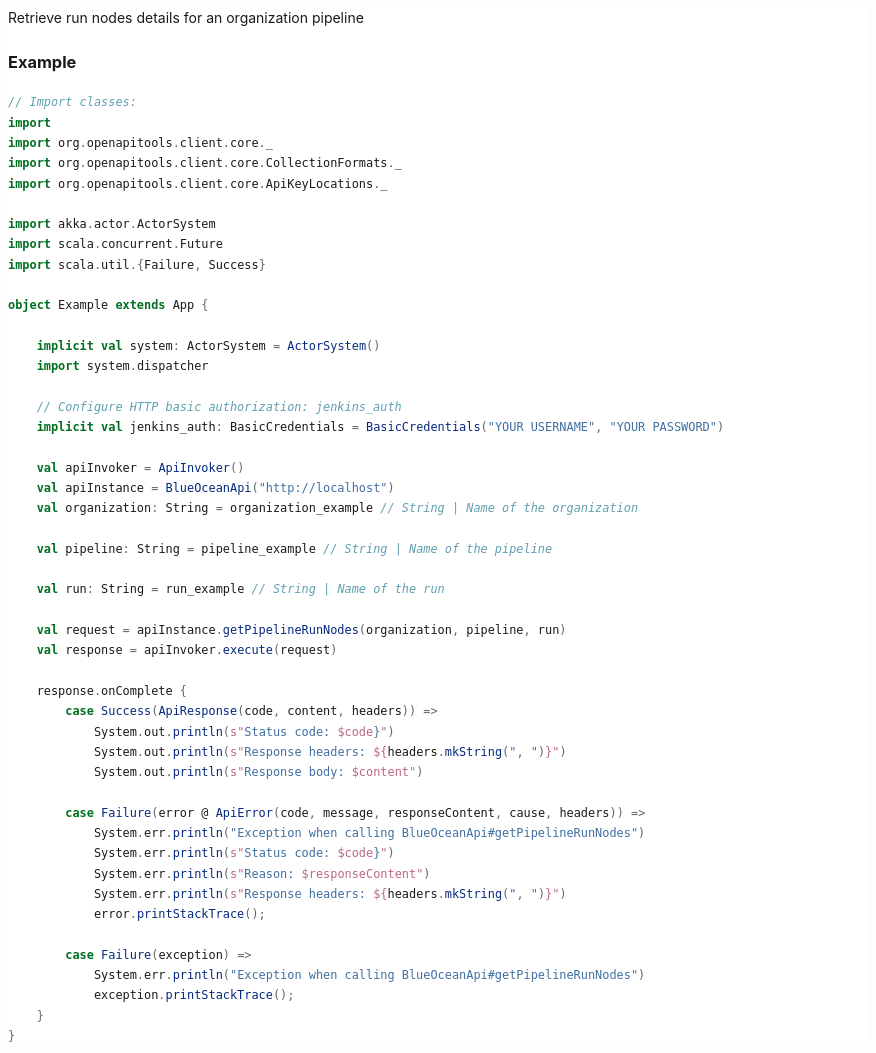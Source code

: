 Retrieve run nodes details for an organization pipeline

### Example

```scala
// Import classes:
import 
import org.openapitools.client.core._
import org.openapitools.client.core.CollectionFormats._
import org.openapitools.client.core.ApiKeyLocations._

import akka.actor.ActorSystem
import scala.concurrent.Future
import scala.util.{Failure, Success}

object Example extends App {
    
    implicit val system: ActorSystem = ActorSystem()
    import system.dispatcher
    
    // Configure HTTP basic authorization: jenkins_auth
    implicit val jenkins_auth: BasicCredentials = BasicCredentials("YOUR USERNAME", "YOUR PASSWORD")

    val apiInvoker = ApiInvoker()
    val apiInstance = BlueOceanApi("http://localhost")
    val organization: String = organization_example // String | Name of the organization

    val pipeline: String = pipeline_example // String | Name of the pipeline

    val run: String = run_example // String | Name of the run
    
    val request = apiInstance.getPipelineRunNodes(organization, pipeline, run)
    val response = apiInvoker.execute(request)

    response.onComplete {
        case Success(ApiResponse(code, content, headers)) =>
            System.out.println(s"Status code: $code}")
            System.out.println(s"Response headers: ${headers.mkString(", ")}")
            System.out.println(s"Response body: $content")
        
        case Failure(error @ ApiError(code, message, responseContent, cause, headers)) =>
            System.err.println("Exception when calling BlueOceanApi#getPipelineRunNodes")
            System.err.println(s"Status code: $code}")
            System.err.println(s"Reason: $responseContent")
            System.err.println(s"Response headers: ${headers.mkString(", ")}")
            error.printStackTrace();

        case Failure(exception) => 
            System.err.println("Exception when calling BlueOceanApi#getPipelineRunNodes")
            exception.printStackTrace();
    }
}
```
